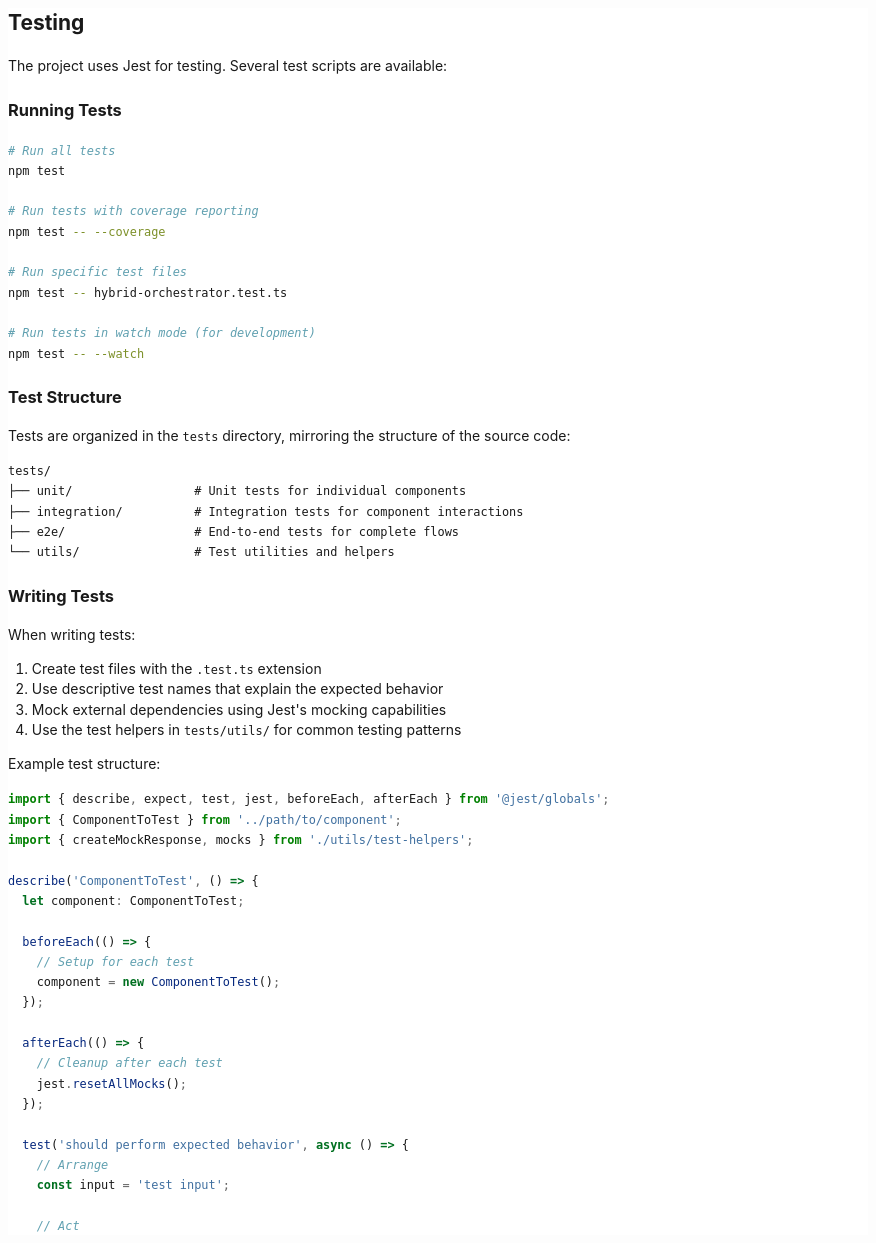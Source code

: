 ## Testing

The project uses Jest for testing. Several test scripts are available:

### Running Tests

```bash
# Run all tests
npm test

# Run tests with coverage reporting
npm test -- --coverage

# Run specific test files
npm test -- hybrid-orchestrator.test.ts

# Run tests in watch mode (for development)
npm test -- --watch
```

### Test Structure

Tests are organized in the `tests` directory, mirroring the structure of the source code:

```
tests/
├── unit/                 # Unit tests for individual components
├── integration/          # Integration tests for component interactions
├── e2e/                  # End-to-end tests for complete flows
└── utils/                # Test utilities and helpers
```

### Writing Tests

When writing tests:

1. Create test files with the `.test.ts` extension
2. Use descriptive test names that explain the expected behavior
3. Mock external dependencies using Jest's mocking capabilities
4. Use the test helpers in `tests/utils/` for common testing patterns

Example test structure:

```typescript
import { describe, expect, test, jest, beforeEach, afterEach } from '@jest/globals';
import { ComponentToTest } from '../path/to/component';
import { createMockResponse, mocks } from './utils/test-helpers';

describe('ComponentToTest', () => {
  let component: ComponentToTest;
  
  beforeEach(() => {
    // Setup for each test
    component = new ComponentToTest();
  });
  
  afterEach(() => {
    // Cleanup after each test
    jest.resetAllMocks();
  });
  
  test('should perform expected behavior', async () => {
    // Arrange
    const input = 'test input';
    
    // Act
```